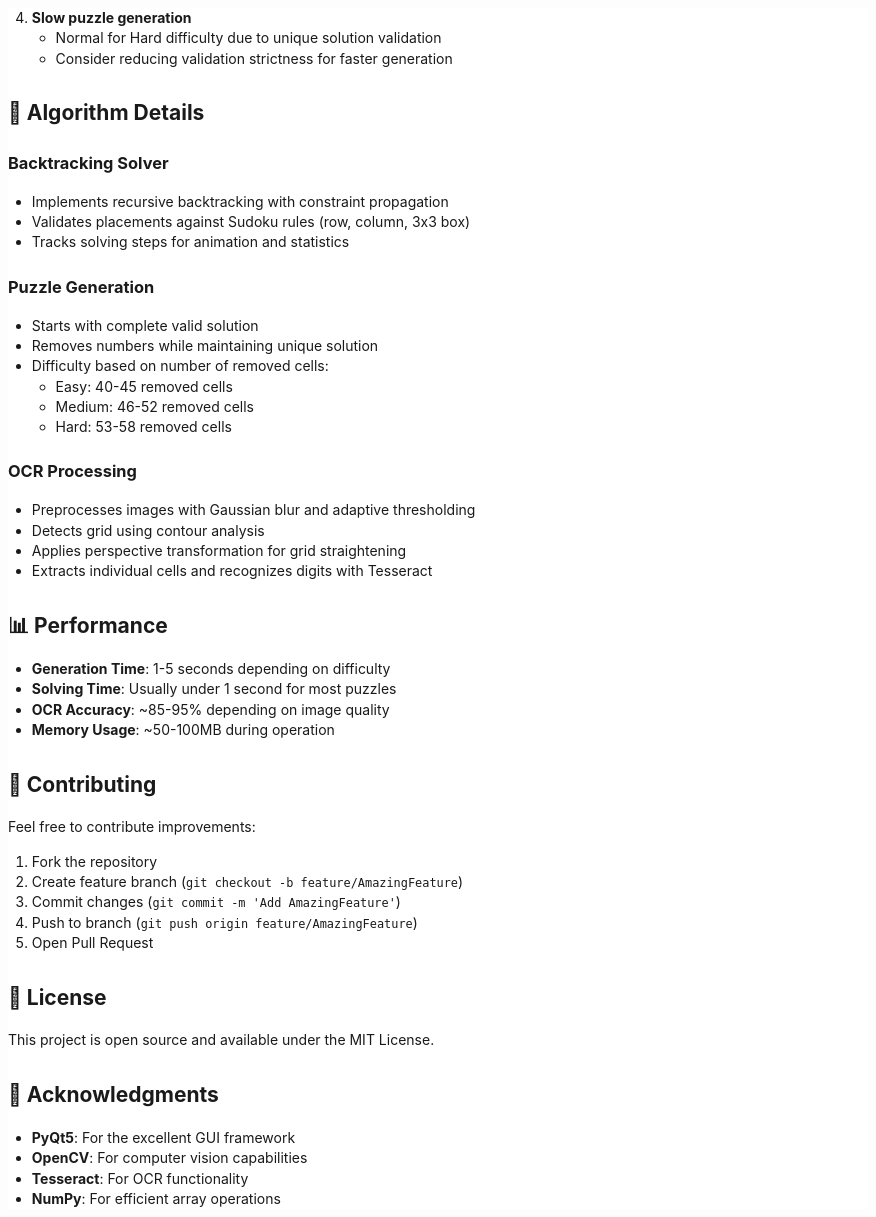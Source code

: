 4. **Slow puzzle generation**
   - Normal for Hard difficulty due to unique solution validation
   - Consider reducing validation strictness for faster generation

## 🔬 Algorithm Details

### Backtracking Solver
- Implements recursive backtracking with constraint propagation
- Validates placements against Sudoku rules (row, column, 3x3 box)
- Tracks solving steps for animation and statistics

### Puzzle Generation
- Starts with complete valid solution
- Removes numbers while maintaining unique solution
- Difficulty based on number of removed cells:
  - Easy: 40-45 removed cells
  - Medium: 46-52 removed cells  
  - Hard: 53-58 removed cells

### OCR Processing
- Preprocesses images with Gaussian blur and adaptive thresholding
- Detects grid using contour analysis
- Applies perspective transformation for grid straightening
- Extracts individual cells and recognizes digits with Tesseract

## 📊 Performance

- **Generation Time**: 1-5 seconds depending on difficulty
- **Solving Time**: Usually under 1 second for most puzzles
- **OCR Accuracy**: ~85-95% depending on image quality
- **Memory Usage**: ~50-100MB during operation

## 🤝 Contributing

Feel free to contribute improvements:

1. Fork the repository
2. Create feature branch (`git checkout -b feature/AmazingFeature`)
3. Commit changes (`git commit -m 'Add AmazingFeature'`)
4. Push to branch (`git push origin feature/AmazingFeature`)
5. Open Pull Request

## 📝 License

This project is open source and available under the MIT License.

## 🙏 Acknowledgments

- **PyQt5**: For the excellent GUI framework
- **OpenCV**: For computer vision capabilities
- **Tesseract**: For OCR functionality
- **NumPy**: For efficient array operations
